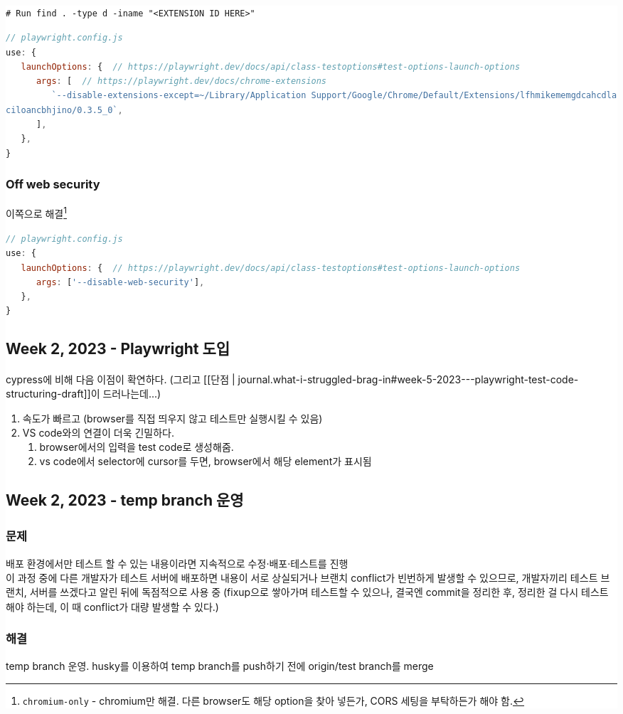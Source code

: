 ```shell
# Run find . -type d -iname "<EXTENSION ID HERE>"
```

```js
// playwright.config.js
use: {
   launchOptions: {  // https://playwright.dev/docs/api/class-testoptions#test-options-launch-options
      args: [  // https://playwright.dev/docs/chrome-extensions
         `--disable-extensions-except=~/Library/Application Support/Google/Chrome/Default/Extensions/lfhmikememgdcahcdlaciloancbhjino/0.3.5_0`,
      ],
   },
}
```

### Off web security

이쪽으로 해결[^chromium-only]

[^chromium-only]: `chromium-only` - chromium만 해결. 다른 browser도 해당 option을 찾아 넣든가, CORS 세팅을 부탁하든가 해야 함.

```js
// playwright.config.js
use: {
   launchOptions: {  // https://playwright.dev/docs/api/class-testoptions#test-options-launch-options
      args: ['--disable-web-security'],
   },
}
```

## Week 2, 2023 - Playwright 도입

cypress에 비해 다음 이점이 확연하다. (그리고 [[단점 | journal.what-i-struggled-brag-in#week-5-2023---playwright-test-code-structuring-draft]]이 드러나는데...)

1. 속도가 빠르고 (browser를 직접 띄우지 않고 테스트만 실행시킬 수 있음)
2. VS code와의 연결이 더욱 긴밀하다.
   1. browser에서의 입력을 test code로 생성해줌.
   2. vs code에서 selector에 cursor를 두면, browser에서 해당 element가 표시됨

## Week 2, 2023 - temp branch 운영

### 문제

배포 환경에서만 테스트 할 수 있는 내용이라면 지속적으로 수정·배포·테스트를 진행  
이 과정 중에 다른 개발자가 테스트 서버에 배포하면 내용이 서로 상실되거나 브랜치 conflict가 빈번하게 발생할 수 있으므로, 개발자끼리 테스트 브랜치, 서버를 쓰겠다고 알린 뒤에 독점적으로 사용 중
(fixup으로 쌓아가며 테스트할 수 있으나, 결국엔 commit을 정리한 후, 정리한 걸 다시 테스트해야 하는데, 이 때 conflict가 대량 발생할 수 있다.)

### 해결

temp branch 운영. husky를 이용하여 temp branch를 push하기 전에 origin/test branch를 merge


[^instance-fields]: `instance fields`: https://stackoverflow.com/a/60026710/5163033
[^safari-14_1-release-notes]: `safari-14_1-release-notes`: https://developer.apple.com/documentation/safari-release-notes/safari-14_1-release-notes#JavaScript-and-WebAssembly
[^chart.js-issue-11151]: `chart.js-issue-11151`: https://github.com/chartjs/Chart.js/issues/11151
[^19-yarn]: `19-yarn`: `--prefer-offline` 이나 `--cache-dir` 설정이나, `if: ${{ steps.cache-npm.outputs.cache-hit != 'true' }}`나 다 작동 안됐음.
[^private-package]: `private-package`: project마다 다른 곳이 있다면 composition이나 injection으로 처리할 수 있다. + 관련 code를 해당 project에서 관리할 수 있다. report 전용 사이트로 만들면 다른 project 관련 code를 사이트에서 관리해야 함.
[^week4-2023__test-server]: `week4-2023__test-server`: 작성해놓은 문서의 command text에 spacebar 대신 다른 보이지 않는 문자가 들어가서 copy&paste 했을 때 error 계속 발생했었음 🤨
[^ssr-prerendering?]: `ssr-prerendering?` - SSR을 통해 prerendering 할 수도 있지만, report의 경우는 개체 별 페이지를 모두 생성시키진 않을 예정이므로